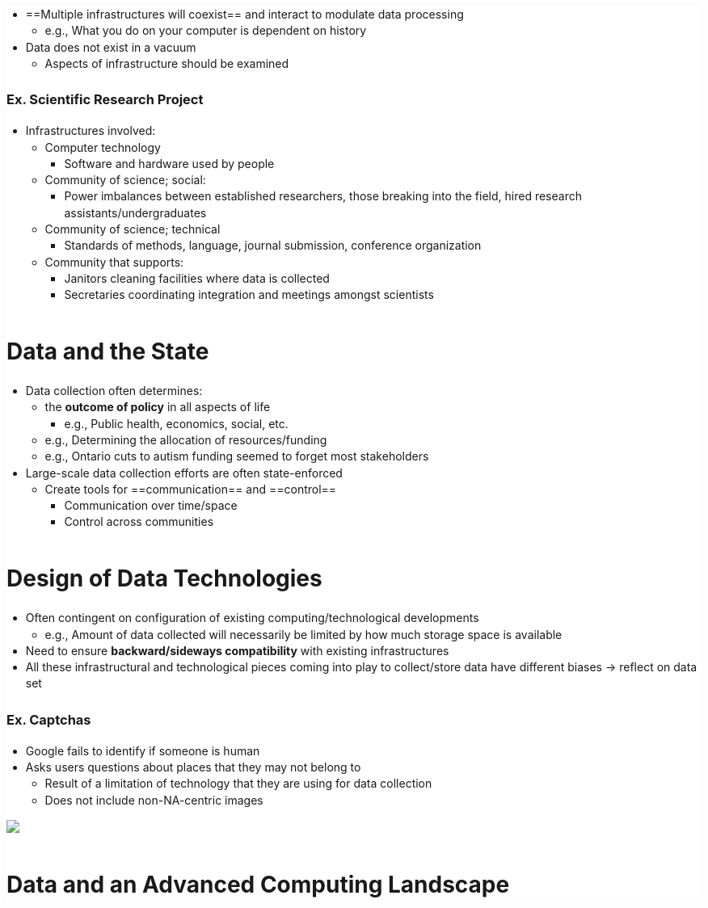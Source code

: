 - ==Multiple infrastructures will coexist== and interact to modulate data processing
    - e.g., What you do on your computer is dependent on history
- Data does not exist in a vacuum
    - Aspects of infrastructure should be examined

### Ex. Scientific Research Project

- Infrastructures involved:
    - Computer technology
        - Software and hardware used by people
    - Community of science; social:
        - Power imbalances between established researchers, those breaking into the field, hired research assistants/undergraduates
    - Community of science; technical
        - Standards of methods, language, journal submission, conference organization
    - Community that supports:
        - Janitors cleaning facilities where data is collected
        - Secretaries coordinating integration and meetings amongst scientists

# Data and the State

- Data collection often determines:
    - the **outcome of policy** in all aspects of life
        - e.g., Public health, economics, social, etc.
    - e.g., Determining the allocation of resources/funding
    - e.g., Ontario cuts to autism funding seemed to forget most stakeholders
- Large-scale data collection efforts are often state-enforced
    - Create tools for ==communication== and ==control==
        - Communication over time/space
        - Control across communities

# Design of Data Technologies

- Often contingent on configuration of existing computing/technological developments
    - e.g., Amount of data collected will necessarily be limited by how much storage space is available
- Need to ensure **backward/sideways compatibility** with existing infrastructures
- All these infrastructural and technological pieces coming into play to collect/store data have different biases → reflect on data set

### Ex. Captchas

- Google fails to identify if someone is human
- Asks users questions about places that they may not belong to
    - Result of a limitation of technology that they are using for data collection
    - Does not include non-NA-centric images

![](https://i.imgur.com/TDGFAVc.png)

# Data and an Advanced Computing Landscape
